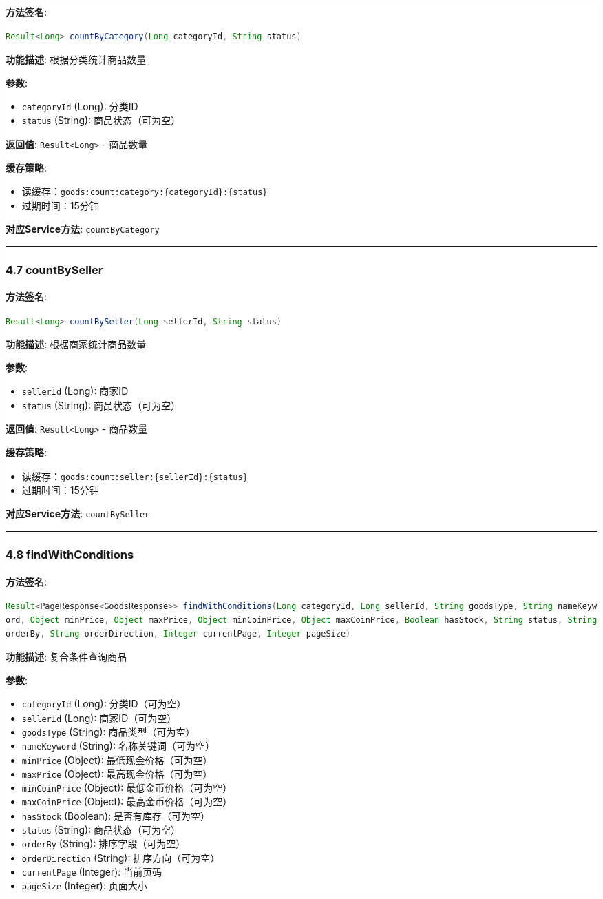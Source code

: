 **方法签名**:
```java
Result<Long> countByCategory(Long categoryId, String status)
```

**功能描述**: 根据分类统计商品数量

**参数**:
- `categoryId` (Long): 分类ID
- `status` (String): 商品状态（可为空）

**返回值**: `Result<Long>` - 商品数量

**缓存策略**:
- 读缓存：`goods:count:category:{categoryId}:{status}`
- 过期时间：15分钟

**对应Service方法**: `countByCategory`

---

### 4.7 countBySeller

**方法签名**:
```java
Result<Long> countBySeller(Long sellerId, String status)
```

**功能描述**: 根据商家统计商品数量

**参数**:
- `sellerId` (Long): 商家ID
- `status` (String): 商品状态（可为空）

**返回值**: `Result<Long>` - 商品数量

**缓存策略**:
- 读缓存：`goods:count:seller:{sellerId}:{status}`
- 过期时间：15分钟

**对应Service方法**: `countBySeller`

---

### 4.8 findWithConditions

**方法签名**:
```java
Result<PageResponse<GoodsResponse>> findWithConditions(Long categoryId, Long sellerId, String goodsType, String nameKeyword, Object minPrice, Object maxPrice, Object minCoinPrice, Object maxCoinPrice, Boolean hasStock, String status, String orderBy, String orderDirection, Integer currentPage, Integer pageSize)
```

**功能描述**: 复合条件查询商品

**参数**:
- `categoryId` (Long): 分类ID（可为空）
- `sellerId` (Long): 商家ID（可为空）
- `goodsType` (String): 商品类型（可为空）
- `nameKeyword` (String): 名称关键词（可为空）
- `minPrice` (Object): 最低现金价格（可为空）
- `maxPrice` (Object): 最高现金价格（可为空）
- `minCoinPrice` (Object): 最低金币价格（可为空）
- `maxCoinPrice` (Object): 最高金币价格（可为空）
- `hasStock` (Boolean): 是否有库存（可为空）
- `status` (String): 商品状态（可为空）
- `orderBy` (String): 排序字段（可为空）
- `orderDirection` (String): 排序方向（可为空）
- `currentPage` (Integer): 当前页码
- `pageSize` (Integer): 页面大小